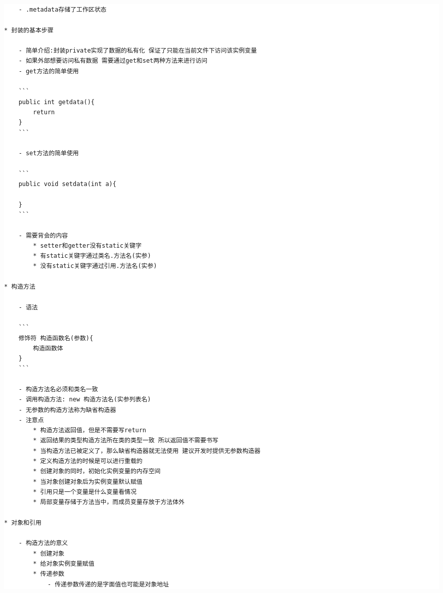         - .metadata存储了工作区状态

    * 封装的基本步骤

        - 简单介绍:封装private实现了数据的私有化 保证了只能在当前文件下访问该实例变量
        - 如果外部想要访问私有数据 需要通过get和set两种方法来进行访问
        - get方法的简单使用

        ```
        public int getdata(){
            return 
        }
        ```

        - set方法的简单使用

        ```
        public void setdata(int a){
            
        }
        ```

        - 需要背会的内容
            * setter和getter没有static关键字
            * 有static关键字通过类名.方法名(实参)
            * 没有static关键字通过引用.方法名(实参)

    * 构造方法

        - 语法

        ```
        修饰符 构造函数名(参数){
            构造函数体
        }
        ```

        - 构造方法名必须和类名一致
        - 调用构造方法: new 构造方法名(实参列表名)
        - 无参数的构造方法称为缺省构造器
        - 注意点
            * 构造方法返回值，但是不需要写return
            * 返回结果的类型构造方法所在类的类型一致 所以返回值不需要书写
            * 当构造方法已被定义了，那么缺省构造器就无法使用 建议开发时提供无参数构造器
            * 定义构造方法的时候是可以进行重载的
            * 创建对象的同时，初始化实例变量的内存空间
            * 当对象创建对象后为实例变量默认赋值
            * 引用只是一个变量是什么变量看情况
            * 局部变量存储于方法当中，而成员变量存放于方法体外

    * 对象和引用

        - 构造方法的意义
            * 创建对象
            * 给对象实例变量赋值
            * 传递参数
                - 传递参数传递的是字面值也可能是对象地址
